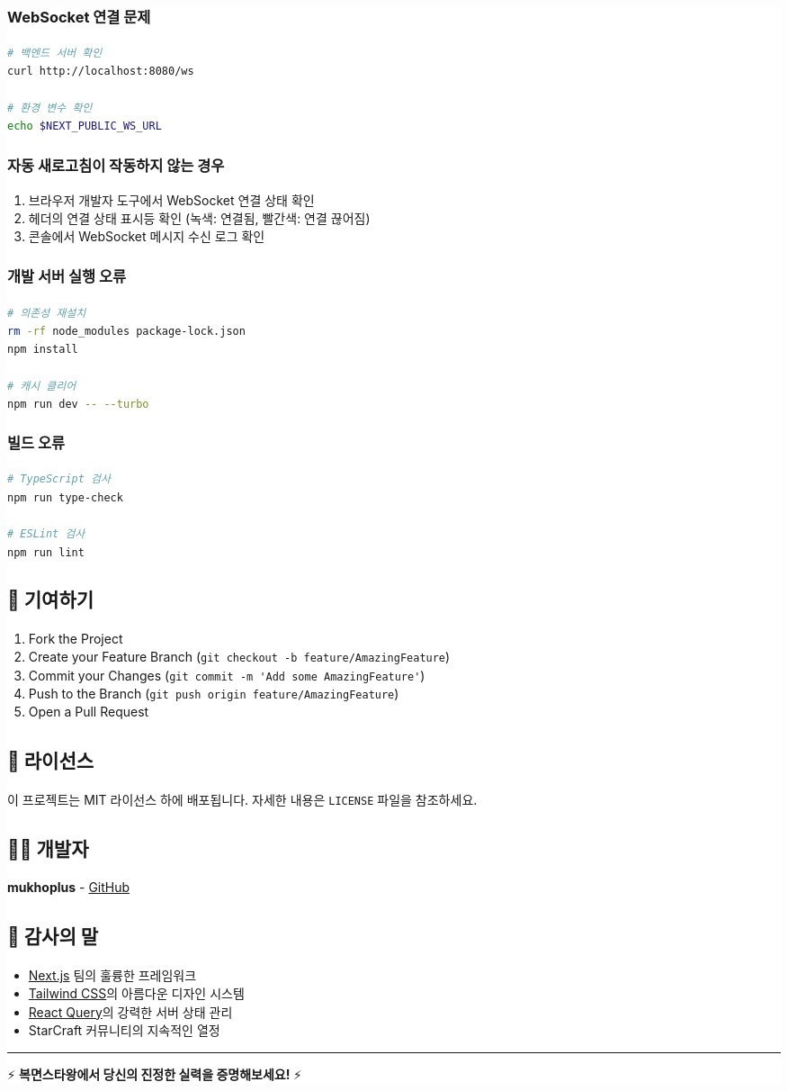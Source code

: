 ### WebSocket 연결 문제

```bash
# 백엔드 서버 확인
curl http://localhost:8080/ws

# 환경 변수 확인
echo $NEXT_PUBLIC_WS_URL
```

### 자동 새로고침이 작동하지 않는 경우

1. 브라우저 개발자 도구에서 WebSocket 연결 상태 확인
2. 헤더의 연결 상태 표시등 확인 (녹색: 연결됨, 빨간색: 연결 끊어짐)
3. 콘솔에서 WebSocket 메시지 수신 로그 확인

### 개발 서버 실행 오류

```bash
# 의존성 재설치
rm -rf node_modules package-lock.json
npm install

# 캐시 클리어
npm run dev -- --turbo
```

### 빌드 오류

```bash
# TypeScript 검사
npm run type-check

# ESLint 검사
npm run lint
```

## 🤝 기여하기

1. Fork the Project
2. Create your Feature Branch (`git checkout -b feature/AmazingFeature`)
3. Commit your Changes (`git commit -m 'Add some AmazingFeature'`)
4. Push to the Branch (`git push origin feature/AmazingFeature`)
5. Open a Pull Request

## 📄 라이선스

이 프로젝트는 MIT 라이선스 하에 배포됩니다. 자세한 내용은 `LICENSE` 파일을 참조하세요.

## 👨‍💻 개발자

**mukhoplus** - [GitHub](https://github.com/mukhoplus)

## 🙏 감사의 말

- [Next.js](https://nextjs.org/) 팀의 훌륭한 프레임워크
- [Tailwind CSS](https://tailwindcss.com/)의 아름다운 디자인 시스템
- [React Query](https://tanstack.com/query/latest)의 강력한 서버 상태 관리
- StarCraft 커뮤니티의 지속적인 열정

---

⚡ **복면스타왕에서 당신의 진정한 실력을 증명해보세요!** ⚡
